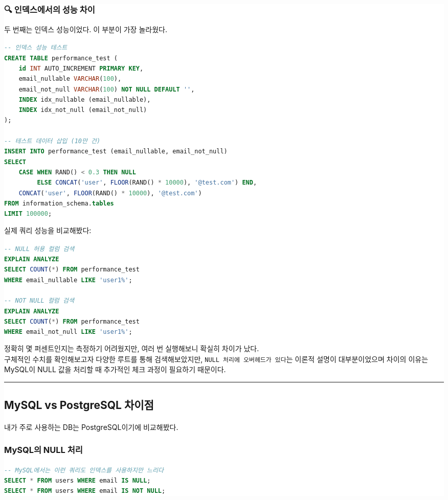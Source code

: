 ### 🔍 인덱스에서의 성능 차이

두 번째는 인덱스 성능이었다. 이 부분이 가장 놀라웠다.

```sql
-- 인덱스 성능 테스트
CREATE TABLE performance_test (
    id INT AUTO_INCREMENT PRIMARY KEY,
    email_nullable VARCHAR(100),
    email_not_null VARCHAR(100) NOT NULL DEFAULT '',
    INDEX idx_nullable (email_nullable),
    INDEX idx_not_null (email_not_null)
);

-- 테스트 데이터 삽입 (10만 건)
INSERT INTO performance_test (email_nullable, email_not_null)
SELECT 
    CASE WHEN RAND() < 0.3 THEN NULL 
         ELSE CONCAT('user', FLOOR(RAND() * 10000), '@test.com') END,
    CONCAT('user', FLOOR(RAND() * 10000), '@test.com')
FROM information_schema.tables 
LIMIT 100000;
```

실제 쿼리 성능을 비교해봤다:

```sql
-- NULL 허용 컬럼 검색
EXPLAIN ANALYZE 
SELECT COUNT(*) FROM performance_test 
WHERE email_nullable LIKE 'user1%';

-- NOT NULL 컬럼 검색  
EXPLAIN ANALYZE 
SELECT COUNT(*) FROM performance_test 
WHERE email_not_null LIKE 'user1%';
```

정확히 몇 퍼센트인지는 측정하기 어려웠지만, 여러 번 실행해보니 확실히 차이가 났다.\
구체적인 수치를 확인해보고자 다양한 루트를 통해 검색해보았지만, `NULL 처리에 오버헤드가 있다`는 이론적 설명이 대부분이었으며 차이의 이유는 MySQL이 NULL 값을 처리할 때 추가적인 체크 과정이 필요하기 때문이다.

---

## MySQL vs PostgreSQL 차이점

내가 주로 사용하는 DB는 PostgreSQL이기에 비교해봤다.

### MySQL의 NULL 처리
```sql
-- MySQL에서는 이런 쿼리도 인덱스를 사용하지만 느리다
SELECT * FROM users WHERE email IS NULL;
SELECT * FROM users WHERE email IS NOT NULL;
```
